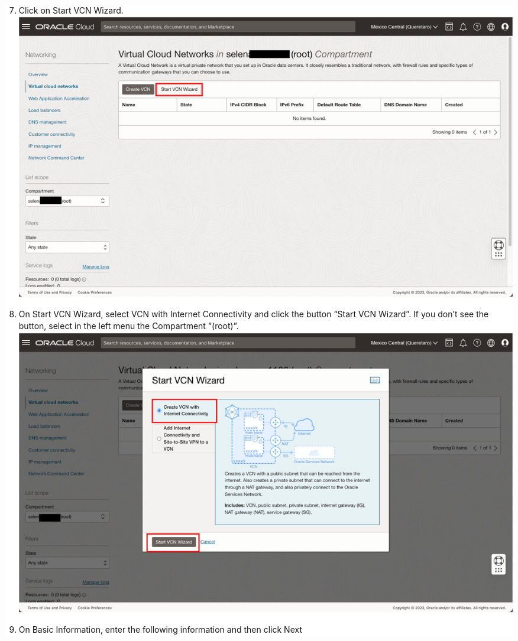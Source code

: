 7. Click on Start VCN Wizard.
    ![MYSQLEE](./images/oci-vcn-page.png "oci vcn page")

8. On Start VCN Wizard, select VCN with Internet Connectivity and click the button “Start VCN Wizard”. 
    If you don’t see the button, select in the left menu the Compartment “(root)”.
    ![MYSQLEE](./images/oci-vcn-wizard.png "oci vcn wizard")
9. On Basic Information, enter the following information and then click Next